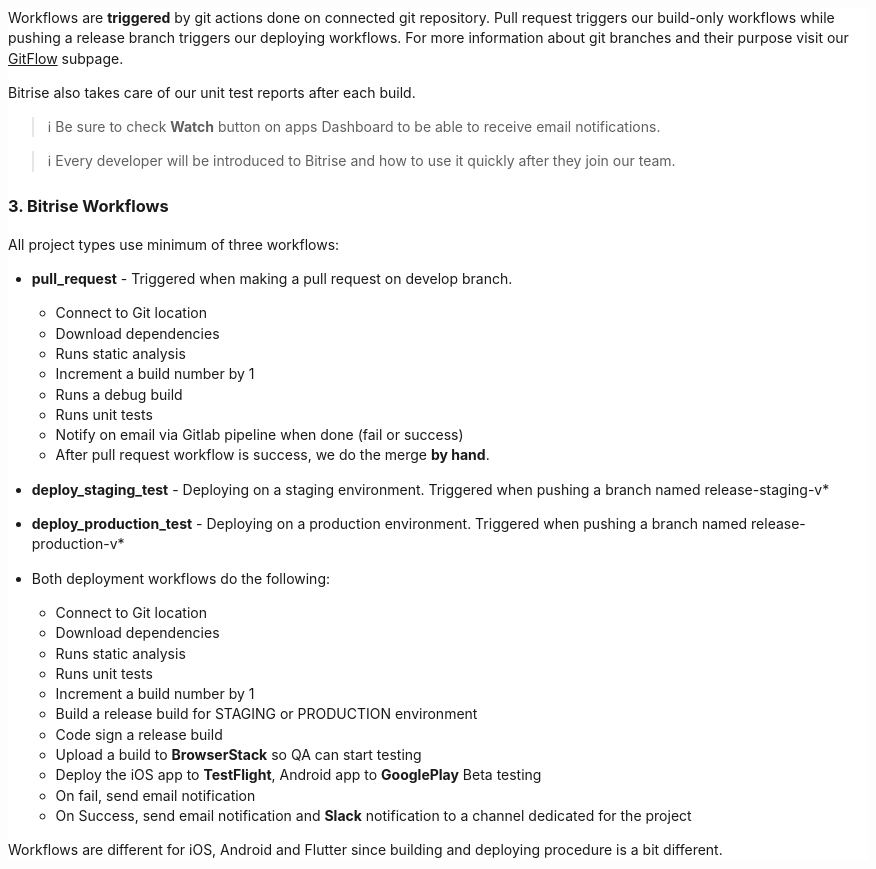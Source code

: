 
Workflows are **triggered** by git actions done on connected git repository. Pull request triggers our build-only workflows while pushing a release branch triggers our deploying workflows. For more information about git branches and their purpose visit our [GitFlow](https://q-agency.atlassian.net/wiki/spaces/MOB/pages/16908871) subpage.


Bitrise also takes care of our unit test reports after each build.


[](https://kb.q.agency/uploads/images/gallery/2024-07/f6fimage.png)


> :information_source: Be sure to check **Watch** button on apps Dashboard to be able to receive email notifications.


> :information_source: Every developer will be introduced to Bitrise and how to use it quickly after they join our team.


### 3. Bitrise Workflows


All project types use minimum of three workflows:


- **pull_request** - Triggered when making a pull request on develop branch.


  - Connect to Git location
  - Download dependencies
  - Runs static analysis
  - Increment a build number by 1
  - Runs a debug build
  - Runs unit tests
  - Notify on email via Gitlab pipeline when done (fail or success)
  - After pull request workflow is success, we do the merge **by hand**.
- **deploy_staging_test** - Deploying on a staging environment. Triggered when pushing a branch named release-staging-v*
- **deploy_production_test** - Deploying on a production environment. Triggered when pushing a branch named release-production-v*
- Both deployment workflows do the following:


  - Connect to Git location
  - Download dependencies
  - Runs static analysis
  - Runs unit tests
  - Increment a build number by 1
  - Build a release build for STAGING or PRODUCTION environment
  - Code sign a release build
  - Upload a build to **BrowserStack** so QA can start testing
  - Deploy the iOS app to **TestFlight**, Android app to **GooglePlay** Beta testing
  - On fail, send email notification
  - On Success, send email notification and **Slack** notification to a channel dedicated for the project


Workflows are different for iOS, Android and Flutter since building and deploying procedure is a bit different.
